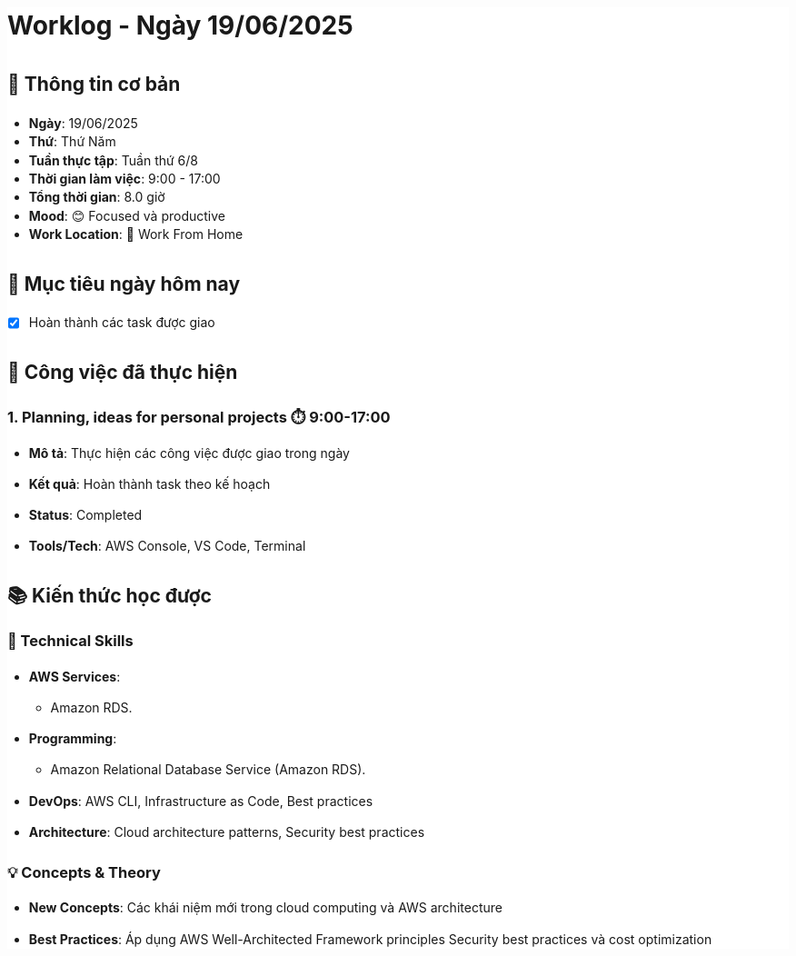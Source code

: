 # Worklog - Ngày 19/06/2025

## 📅 Thông tin cơ bản
- **Ngày**: 19/06/2025
- **Thứ**: Thứ Năm
- **Tuần thực tập**: Tuần thứ 6/8
- **Thời gian làm việc**: 9:00 - 17:00
- **Tổng thời gian**: 8.0 giờ
- **Mood**: 😊 Focused và productive
- **Work Location**: 🏡 Work From Home

## 🎯 Mục tiêu ngày hôm nay
- [x] Hoàn thành các task được giao

## 💼 Công việc đã thực hiện

### 1. Planning, ideas for personal projects ⏱️ 9:00-17:00
- **Mô tả**: 
  Thực hiện các công việc được giao trong ngày
  
- **Kết quả**: 
  Hoàn thành task theo kế hoạch
  
- **Status**: Completed

- **Tools/Tech**: AWS Console, VS Code, Terminal



## 📚 Kiến thức học được

### 🔧 Technical Skills
- **AWS Services**: 
  - Amazon RDS.
  
- **Programming**: 
  - Amazon Relational Database Service (Amazon RDS).

- **DevOps**: 
  AWS CLI, Infrastructure as Code, Best practices

- **Architecture**: 
  Cloud architecture patterns, Security best practices

### 💡 Concepts & Theory
- **New Concepts**: 
  Các khái niệm mới trong cloud computing và AWS architecture
  
- **Best Practices**: 
  Áp dụng AWS Well-Architected Framework principles
  Security best practices và cost optimization
